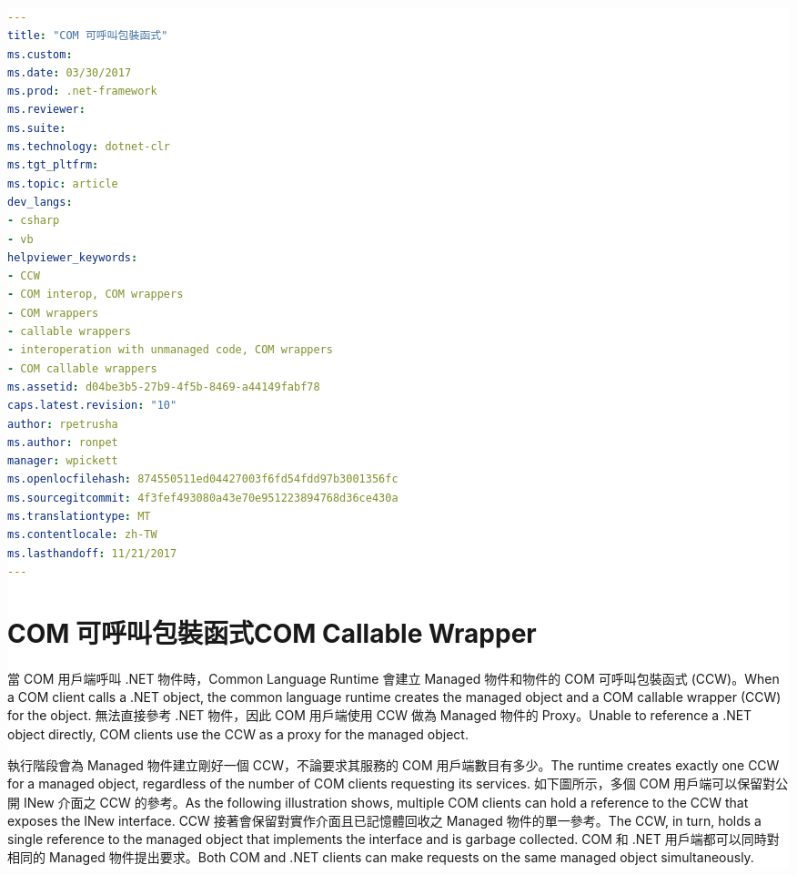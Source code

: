 ```yaml
---
title: "COM 可呼叫包裝函式"
ms.custom: 
ms.date: 03/30/2017
ms.prod: .net-framework
ms.reviewer: 
ms.suite: 
ms.technology: dotnet-clr
ms.tgt_pltfrm: 
ms.topic: article
dev_langs:
- csharp
- vb
helpviewer_keywords:
- CCW
- COM interop, COM wrappers
- COM wrappers
- callable wrappers
- interoperation with unmanaged code, COM wrappers
- COM callable wrappers
ms.assetid: d04be3b5-27b9-4f5b-8469-a44149fabf78
caps.latest.revision: "10"
author: rpetrusha
ms.author: ronpet
manager: wpickett
ms.openlocfilehash: 874550511ed04427003f6fd54fdd97b3001356fc
ms.sourcegitcommit: 4f3fef493080a43e70e951223894768d36ce430a
ms.translationtype: MT
ms.contentlocale: zh-TW
ms.lasthandoff: 11/21/2017
---
```

# <a name="com-callable-wrapper"></a><span data-ttu-id="c6b59-102">COM 可呼叫包裝函式</span><span class="sxs-lookup"><span data-stu-id="c6b59-102">COM Callable Wrapper</span></span>
<span data-ttu-id="c6b59-103">當 COM 用戶端呼叫 .NET 物件時，Common Language Runtime 會建立 Managed 物件和物件的 COM 可呼叫包裝函式 (CCW)。</span><span class="sxs-lookup"><span data-stu-id="c6b59-103">When a COM client calls a .NET object, the common language runtime creates the managed object and a COM callable wrapper (CCW) for the object.</span></span> <span data-ttu-id="c6b59-104">無法直接參考 .NET 物件，因此 COM 用戶端使用 CCW 做為 Managed 物件的 Proxy。</span><span class="sxs-lookup"><span data-stu-id="c6b59-104">Unable to reference a .NET object directly, COM clients use the CCW as a proxy for the managed object.</span></span>  
  
 <span data-ttu-id="c6b59-105">執行階段會為 Managed 物件建立剛好一個 CCW，不論要求其服務的 COM 用戶端數目有多少。</span><span class="sxs-lookup"><span data-stu-id="c6b59-105">The runtime creates exactly one CCW for a managed object, regardless of the number of COM clients requesting its services.</span></span> <span data-ttu-id="c6b59-106">如下圖所示，多個 COM 用戶端可以保留對公開 INew 介面之 CCW 的參考。</span><span class="sxs-lookup"><span data-stu-id="c6b59-106">As the following illustration shows, multiple COM clients can hold a reference to the CCW that exposes the INew interface.</span></span> <span data-ttu-id="c6b59-107">CCW 接著會保留對實作介面且已記憶體回收之 Managed 物件的單一參考。</span><span class="sxs-lookup"><span data-stu-id="c6b59-107">The CCW, in turn, holds a single reference to the managed object that implements the interface and is garbage collected.</span></span> <span data-ttu-id="c6b59-108">COM 和 .NET 用戶端都可以同時對相同的 Managed 物件提出要求。</span><span class="sxs-lookup"><span data-stu-id="c6b59-108">Both COM and .NET clients can make requests on the same managed object simultaneously.</span></span>  
  
